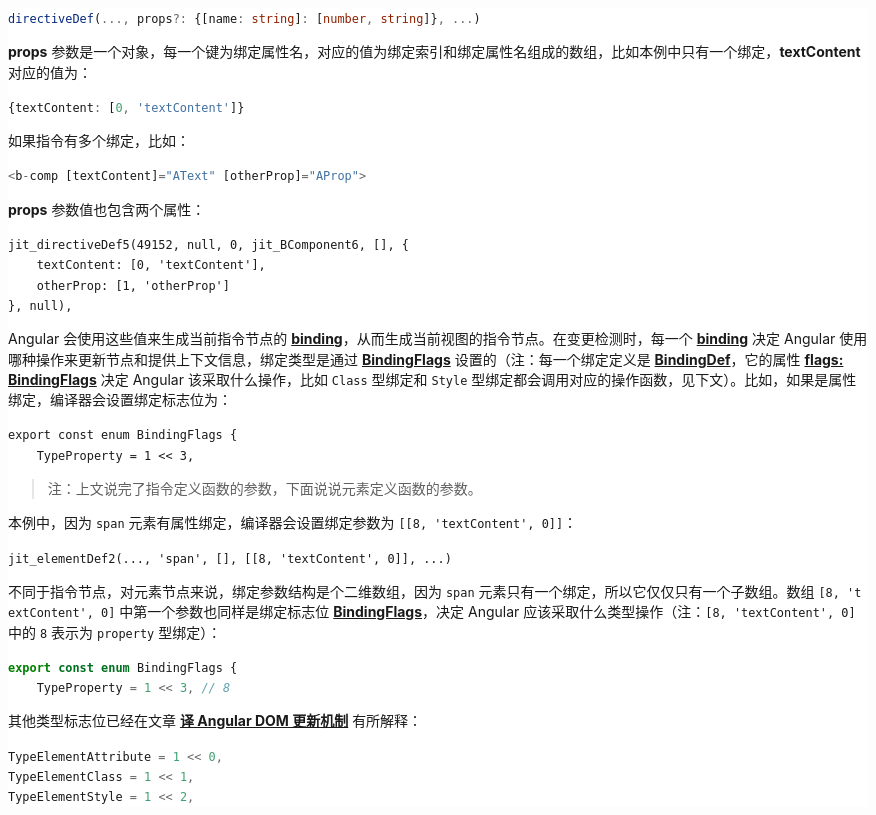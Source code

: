 ```ts
directiveDef(..., props?: {[name: string]: [number, string]}, ...)
```

**props** 参数是一个对象，每一个键为绑定属性名，对应的值为绑定索引和绑定属性名组成的数组，比如本例中只有一个绑定，**textContent** 对应的值为：

```ts
{textContent: [0, 'textContent']}
```

如果指令有多个绑定，比如：

```ts
<b-comp [textContent]="AText" [otherProp]="AProp">
```

**props** 参数值也包含两个属性：

```
jit_directiveDef5(49152, null, 0, jit_BComponent6, [], {
    textContent: [0, 'textContent'],
    otherProp: [1, 'otherProp']
}, null),
```

Angular 会使用这些值来生成当前指令节点的 **[binding](https://github.com/angular/angular/blob/master/packages/core/src/view/provider.ts#L39)**，从而生成当前视图的指令节点。在变更检测时，每一个 **[binding](https://github.com/angular/angular/blob/master/packages/core/src/view/types.ts#L204)** 决定 Angular 使用哪种操作来更新节点和提供上下文信息，绑定类型是通过 **[BindingFlags](https://github.com/angular/angular/blob/master/packages/core/src/view/types.ts#L213)** 设置的（注：每一个绑定定义是 **[BindingDef](https://github.com/angular/angular/blob/master/packages/core/src/view/types.ts#L204)**，它的属性 **[flags: BindingFlags](https://github.com/angular/angular/blob/master/packages/core/src/view/types.ts#L213)** 决定 Angular 该采取什么操作，比如 `Class` 型绑定和 `Style` 型绑定都会调用对应的操作函数，见下文）。比如，如果是属性绑定，编译器会设置绑定标志位为：

```
export const enum BindingFlags {
    TypeProperty = 1 << 3,
```

> 注：上文说完了指令定义函数的参数，下面说说元素定义函数的参数。

本例中，因为 `span` 元素有属性绑定，编译器会设置绑定参数为 `[[8, 'textContent', 0]]`：

```
jit_elementDef2(..., 'span', [], [[8, 'textContent', 0]], ...)
```

不同于指令节点，对元素节点来说，绑定参数结构是个二维数组，因为 `span` 元素只有一个绑定，所以它仅仅只有一个子数组。数组 `[8, 'textContent', 0]` 中第一个参数也同样是绑定标志位 **[BindingFlags](https://github.com/angular/angular/blob/master/packages/core/src/view/types.ts#L213)**，决定 Angular 应该采取什么类型操作（注：`[8, 'textContent', 0]` 中的 `8` 表示为 `property` 型绑定）：

```ts
export const enum BindingFlags {
    TypeProperty = 1 << 3, // 8
```

其他类型标志位已经在文章 **[译 Angular DOM 更新机制](https://juejin.im/post/5ad35b0cf265da2381561347)** 有所解释：

```ts
TypeElementAttribute = 1 << 0,
TypeElementClass = 1 << 1,
TypeElementStyle = 1 << 2,
```
